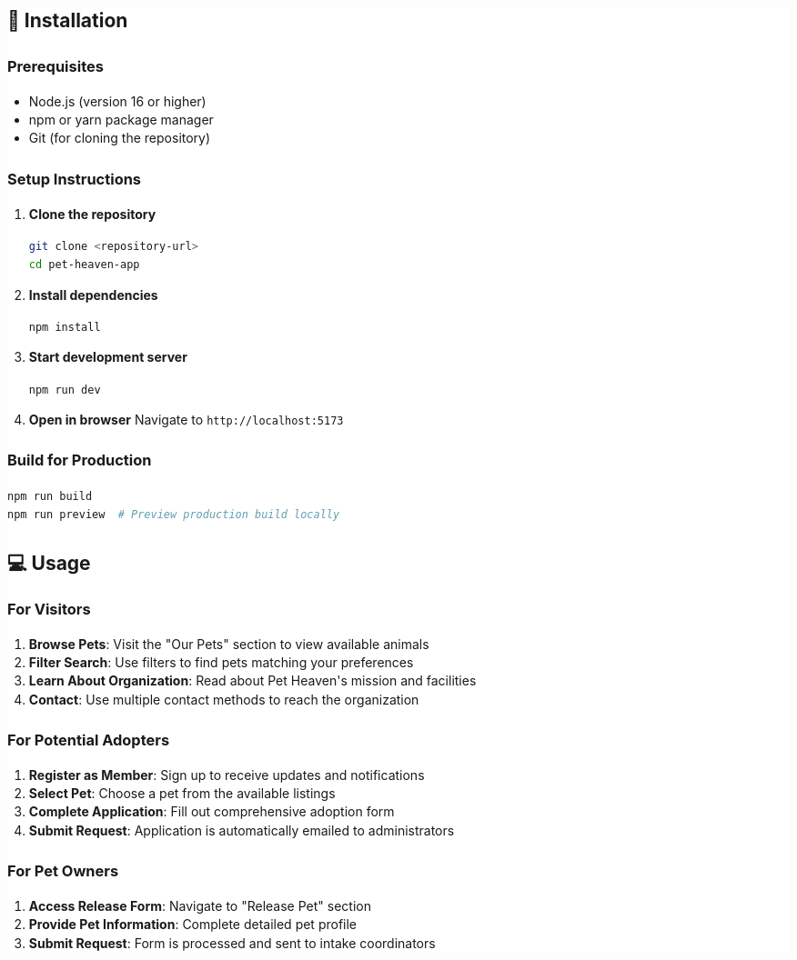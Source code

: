 ```
```

## 🚀 Installation

### Prerequisites
- Node.js (version 16 or higher)
- npm or yarn package manager
- Git (for cloning the repository)

### Setup Instructions

1. **Clone the repository**
   ```bash
   git clone <repository-url>
   cd pet-heaven-app
   ```

2. **Install dependencies**
   ```bash
   npm install
   ```

3. **Start development server**
   ```bash
   npm run dev
   ```

4. **Open in browser**
   Navigate to `http://localhost:5173`

### Build for Production
```bash
npm run build
npm run preview  # Preview production build locally
```

## 💻 Usage

### For Visitors
1. **Browse Pets**: Visit the "Our Pets" section to view available animals
2. **Filter Search**: Use filters to find pets matching your preferences
3. **Learn About Organization**: Read about Pet Heaven's mission and facilities
4. **Contact**: Use multiple contact methods to reach the organization

### For Potential Adopters
1. **Register as Member**: Sign up to receive updates and notifications
2. **Select Pet**: Choose a pet from the available listings
3. **Complete Application**: Fill out comprehensive adoption form
4. **Submit Request**: Application is automatically emailed to administrators

### For Pet Owners
1. **Access Release Form**: Navigate to "Release Pet" section
2. **Provide Pet Information**: Complete detailed pet profile
3. **Submit Request**: Form is processed and sent to intake coordinators
